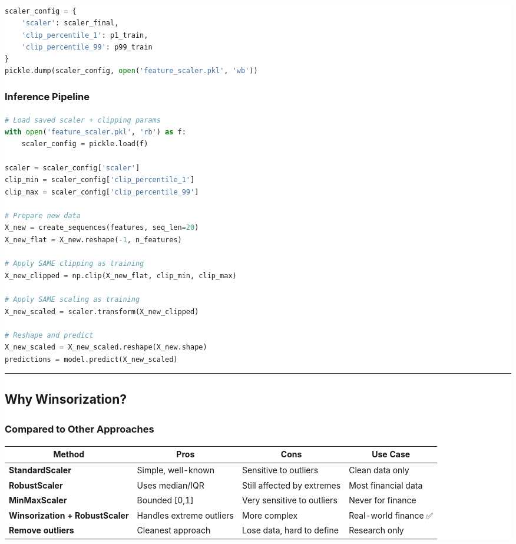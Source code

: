 ```python
scaler_config = {
    'scaler': scaler_final,
    'clip_percentile_1': p1_train,
    'clip_percentile_99': p99_train
}
pickle.dump(scaler_config, open('feature_scaler.pkl', 'wb'))
```

### Inference Pipeline

```python
# Load saved scaler + clipping params
with open('feature_scaler.pkl', 'rb') as f:
    scaler_config = pickle.load(f)

scaler = scaler_config['scaler']
clip_min = scaler_config['clip_percentile_1']
clip_max = scaler_config['clip_percentile_99']

# Prepare new data
X_new = create_sequences(features, seq_len=20)
X_new_flat = X_new.reshape(-1, n_features)

# Apply SAME clipping as training
X_new_clipped = np.clip(X_new_flat, clip_min, clip_max)

# Apply SAME scaling as training
X_new_scaled = scaler.transform(X_new_clipped)

# Reshape and predict
X_new_scaled = X_new_scaled.reshape(X_new.shape)
predictions = model.predict(X_new_scaled)
```

---

## Why Winsorization?

### Compared to Other Approaches

| Method | Pros | Cons | Use Case |
|--------|------|------|----------|
| **StandardScaler** | Simple, well-known | Sensitive to outliers | Clean data only |
| **RobustScaler** | Uses median/IQR | Still affected by extremes | Most financial data |
| **MinMaxScaler** | Bounded [0,1] | Very sensitive to outliers | Never for finance |
| **Winsorization + RobustScaler** | Handles extreme outliers | More complex | Real-world finance ✅ |
| **Remove outliers** | Cleanest approach | Lose data, hard to define | Research only |
